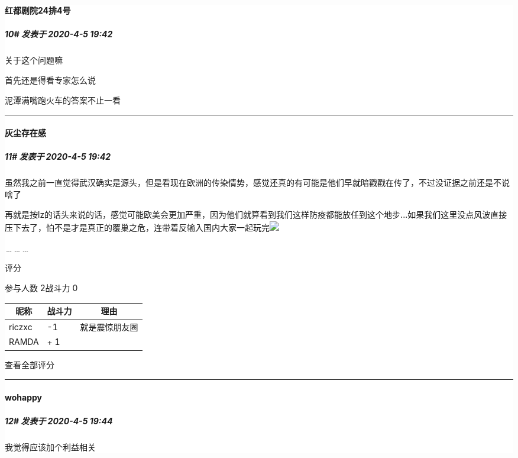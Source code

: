####  红都剧院24排4号  
##### 10#       发表于 2020-4-5 19:42




关于这个问题嘛


首先还是得看专家怎么说


泥潭满嘴跑火车的答案不止一看







-----

####  灰尘存在感  
##### 11#       发表于 2020-4-5 19:42




虽然我之前一直觉得武汉确实是源头，但是看现在欧洲的传染情势，感觉还真的有可能是他们早就暗戳戳在传了，不过没证据之前还是不说啥了

再就是按lz的话头来说的话，感觉可能欧美会更加严重，因为他们就算看到我们这样防疫都能放任到这个地步...如果我们这里没点风波直接压下去了，怕不是才是真正的覆巢之危，连带着反输入国内大家一起玩完<img src="https://static.saraba1st.com/image/smiley/face2017/015.png" referrerpolicy="no-referrer">



﹍﹍﹍

评分





 参与人数 2战斗力 0

|昵称|战斗力|理由|
|----|---|---|
| riczxc|-1|就是震惊朋友圈|
| RAMDA| + 1||



查看全部评分






-----

####  wohappy  
##### 12#       发表于 2020-4-5 19:44




我觉得应该加个利益相关

